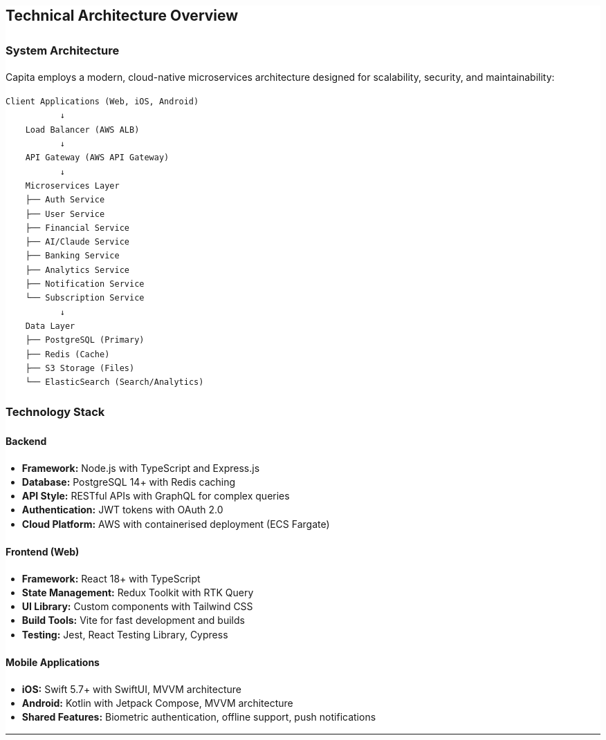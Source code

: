
## Technical Architecture Overview

### System Architecture
Capita employs a modern, cloud-native microservices architecture designed for scalability, security, and maintainability:

```
Client Applications (Web, iOS, Android)
           ↓
    Load Balancer (AWS ALB)
           ↓
    API Gateway (AWS API Gateway)
           ↓
    Microservices Layer
    ├── Auth Service
    ├── User Service
    ├── Financial Service
    ├── AI/Claude Service
    ├── Banking Service
    ├── Analytics Service
    ├── Notification Service
    └── Subscription Service
           ↓
    Data Layer
    ├── PostgreSQL (Primary)
    ├── Redis (Cache)
    ├── S3 Storage (Files)
    └── ElasticSearch (Search/Analytics)
```

### Technology Stack

#### Backend
- **Framework:** Node.js with TypeScript and Express.js
- **Database:** PostgreSQL 14+ with Redis caching
- **API Style:** RESTful APIs with GraphQL for complex queries
- **Authentication:** JWT tokens with OAuth 2.0
- **Cloud Platform:** AWS with containerised deployment (ECS Fargate)

#### Frontend (Web)
- **Framework:** React 18+ with TypeScript
- **State Management:** Redux Toolkit with RTK Query
- **UI Library:** Custom components with Tailwind CSS
- **Build Tools:** Vite for fast development and builds
- **Testing:** Jest, React Testing Library, Cypress

#### Mobile Applications
- **iOS:** Swift 5.7+ with SwiftUI, MVVM architecture
- **Android:** Kotlin with Jetpack Compose, MVVM architecture
- **Shared Features:** Biometric authentication, offline support, push notifications

---
